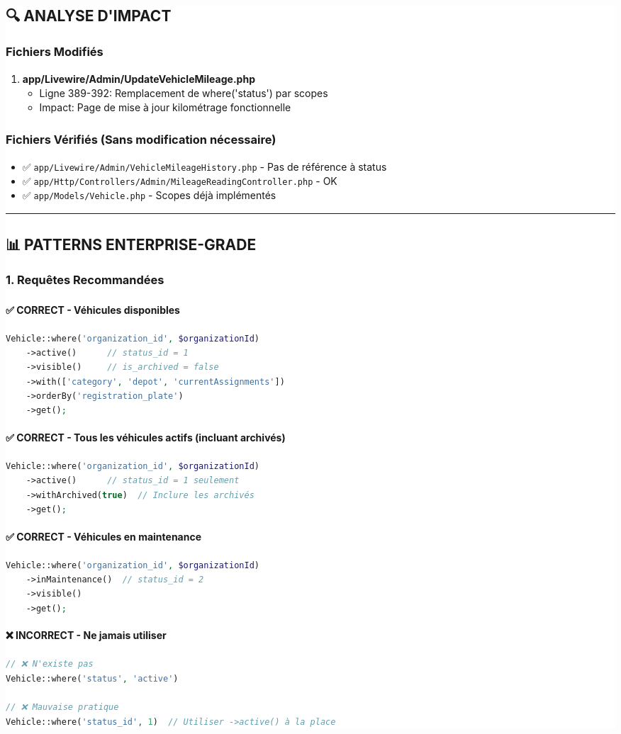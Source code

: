 
## 🔍 ANALYSE D'IMPACT

### Fichiers Modifiés

1. **app/Livewire/Admin/UpdateVehicleMileage.php**
   - Ligne 389-392: Remplacement de where('status') par scopes
   - Impact: Page de mise à jour kilométrage fonctionnelle

### Fichiers Vérifiés (Sans modification nécessaire)

- ✅ `app/Livewire/Admin/VehicleMileageHistory.php` - Pas de référence à status
- ✅ `app/Http/Controllers/Admin/MileageReadingController.php` - OK
- ✅ `app/Models/Vehicle.php` - Scopes déjà implémentés

---

## 📊 PATTERNS ENTERPRISE-GRADE

### 1. Requêtes Recommandées

#### ✅ CORRECT - Véhicules disponibles
```php
Vehicle::where('organization_id', $organizationId)
    ->active()      // status_id = 1
    ->visible()     // is_archived = false
    ->with(['category', 'depot', 'currentAssignments'])
    ->orderBy('registration_plate')
    ->get();
```

#### ✅ CORRECT - Tous les véhicules actifs (incluant archivés)
```php
Vehicle::where('organization_id', $organizationId)
    ->active()      // status_id = 1 seulement
    ->withArchived(true)  // Inclure les archivés
    ->get();
```

#### ✅ CORRECT - Véhicules en maintenance
```php
Vehicle::where('organization_id', $organizationId)
    ->inMaintenance()  // status_id = 2
    ->visible()
    ->get();
```

#### ❌ INCORRECT - Ne jamais utiliser
```php
// ❌ N'existe pas
Vehicle::where('status', 'active')

// ❌ Mauvaise pratique
Vehicle::where('status_id', 1)  // Utiliser ->active() à la place
```

